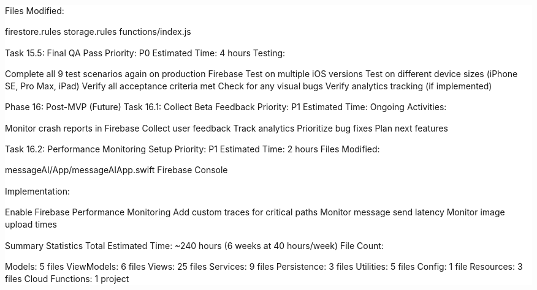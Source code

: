 Files Modified:

firestore.rules
storage.rules
functions/index.js


Task 15.5: Final QA Pass
Priority: P0
Estimated Time: 4 hours
Testing:

Complete all 9 test scenarios again on production Firebase
Test on multiple iOS versions
Test on different device sizes (iPhone SE, Pro Max, iPad)
Verify all acceptance criteria met
Check for any visual bugs
Verify analytics tracking (if implemented)


Phase 16: Post-MVP (Future)
Task 16.1: Collect Beta Feedback
Priority: P1
Estimated Time: Ongoing
Activities:

Monitor crash reports in Firebase
Collect user feedback
Track analytics
Prioritize bug fixes
Plan next features


Task 16.2: Performance Monitoring Setup
Priority: P1
Estimated Time: 2 hours
Files Modified:

messageAI/App/messageAIApp.swift
Firebase Console

Implementation:

Enable Firebase Performance Monitoring
Add custom traces for critical paths
Monitor message send latency
Monitor image upload times


Summary Statistics
Total Estimated Time: ~240 hours (6 weeks at 40 hours/week)
File Count:

Models: 5 files
ViewModels: 6 files
Views: 25 files
Services: 9 files
Persistence: 3 files
Utilities: 5 files
Config: 1 file
Resources: 3 files
Cloud Functions: 1 project

